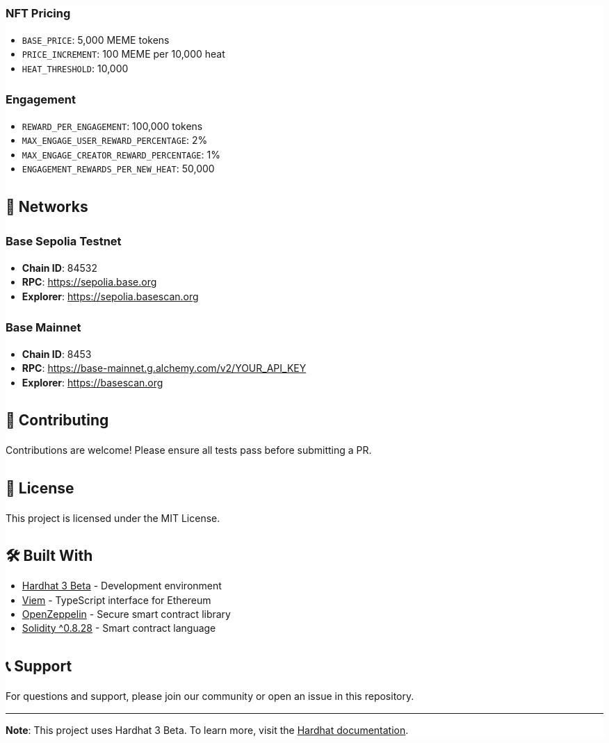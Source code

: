 ### NFT Pricing
- `BASE_PRICE`: 5,000 MEME tokens
- `PRICE_INCREMENT`: 100 MEME per 10,000 heat
- `HEAT_THRESHOLD`: 10,000

### Engagement
- `REWARD_PER_ENGAGEMENT`: 100,000 tokens
- `MAX_ENGAGE_USER_REWARD_PERCENTAGE`: 2%
- `MAX_ENGAGE_CREATOR_REWARD_PERCENTAGE`: 1%
- `ENGAGEMENT_REWARDS_PER_NEW_HEAT`: 50,000

## 📜 Networks

### Base Sepolia Testnet
- **Chain ID**: 84532
- **RPC**: https://sepolia.base.org
- **Explorer**: https://sepolia.basescan.org

### Base Mainnet
- **Chain ID**: 8453
- **RPC**: https://base-mainnet.g.alchemy.com/v2/YOUR_API_KEY
- **Explorer**: https://basescan.org

## 🤝 Contributing

Contributions are welcome! Please ensure all tests pass before submitting a PR.

## 📝 License

This project is licensed under the MIT License.

## 🛠️ Built With

- [Hardhat 3 Beta](https://hardhat.org/) - Development environment
- [Viem](https://viem.sh/) - TypeScript interface for Ethereum
- [OpenZeppelin](https://openzeppelin.com/contracts/) - Secure smart contract library
- [Solidity ^0.8.28](https://soliditylang.org/) - Smart contract language

## 📞 Support

For questions and support, please join our community or open an issue in this repository.

---

**Note**: This project uses Hardhat 3 Beta. To learn more, visit the [Hardhat documentation](https://hardhat.org/docs/getting-started).
